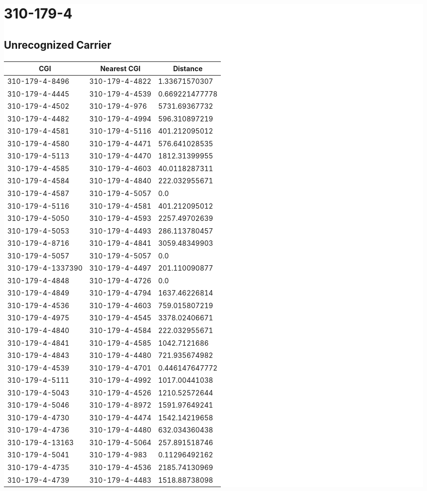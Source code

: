 # 310-179-4
## Unrecognized Carrier


| CGI | Nearest CGI | Distance |
|-----|-------------|----------|
| 310-179-4-8496 | 310-179-4-4822 | 1.33671570307 |
| 310-179-4-4445 | 310-179-4-4539 | 0.669221477778 |
| 310-179-4-4502 | 310-179-4-976 | 5731.69367732 |
| 310-179-4-4482 | 310-179-4-4994 | 596.310897219 |
| 310-179-4-4581 | 310-179-4-5116 | 401.212095012 |
| 310-179-4-4580 | 310-179-4-4471 | 576.641028535 |
| 310-179-4-5113 | 310-179-4-4470 | 1812.31399955 |
| 310-179-4-4585 | 310-179-4-4603 | 40.0118287311 |
| 310-179-4-4584 | 310-179-4-4840 | 222.032955671 |
| 310-179-4-4587 | 310-179-4-5057 | 0.0 |
| 310-179-4-5116 | 310-179-4-4581 | 401.212095012 |
| 310-179-4-5050 | 310-179-4-4593 | 2257.49702639 |
| 310-179-4-5053 | 310-179-4-4493 | 286.113780457 |
| 310-179-4-8716 | 310-179-4-4841 | 3059.48349903 |
| 310-179-4-5057 | 310-179-4-5057 | 0.0 |
| 310-179-4-1337390 | 310-179-4-4497 | 201.110090877 |
| 310-179-4-4848 | 310-179-4-4726 | 0.0 |
| 310-179-4-4849 | 310-179-4-4794 | 1637.46226814 |
| 310-179-4-4536 | 310-179-4-4603 | 759.015807219 |
| 310-179-4-4975 | 310-179-4-4545 | 3378.02406671 |
| 310-179-4-4840 | 310-179-4-4584 | 222.032955671 |
| 310-179-4-4841 | 310-179-4-4585 | 1042.7121686 |
| 310-179-4-4843 | 310-179-4-4480 | 721.935674982 |
| 310-179-4-4539 | 310-179-4-4701 | 0.446147647772 |
| 310-179-4-5111 | 310-179-4-4992 | 1017.00441038 |
| 310-179-4-5043 | 310-179-4-4526 | 1210.52572644 |
| 310-179-4-5046 | 310-179-4-8972 | 1591.97649241 |
| 310-179-4-4730 | 310-179-4-4474 | 1542.14219658 |
| 310-179-4-4736 | 310-179-4-4480 | 632.034360438 |
| 310-179-4-13163 | 310-179-4-5064 | 257.891518746 |
| 310-179-4-5041 | 310-179-4-983 | 0.11296492162 |
| 310-179-4-4735 | 310-179-4-4536 | 2185.74130969 |
| 310-179-4-4739 | 310-179-4-4483 | 1518.88738098 |